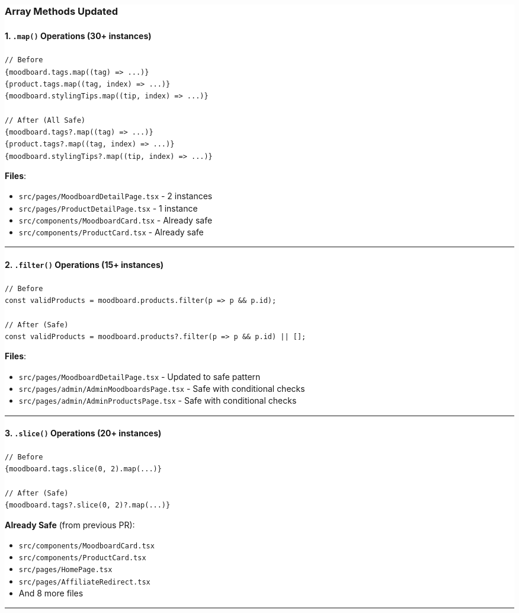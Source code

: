 
### Array Methods Updated

#### 1. **`.map()` Operations** (30+ instances)
```tsx
// Before
{moodboard.tags.map((tag) => ...)}
{product.tags.map((tag, index) => ...)}
{moodboard.stylingTips.map((tip, index) => ...)}

// After (All Safe)
{moodboard.tags?.map((tag) => ...)}
{product.tags?.map((tag, index) => ...)}
{moodboard.stylingTips?.map((tip, index) => ...)}
```

**Files**:
- `src/pages/MoodboardDetailPage.tsx` - 2 instances
- `src/pages/ProductDetailPage.tsx` - 1 instance
- `src/components/MoodboardCard.tsx` - Already safe
- `src/components/ProductCard.tsx` - Already safe

---

#### 2. **`.filter()` Operations** (15+ instances)
```tsx
// Before
const validProducts = moodboard.products.filter(p => p && p.id);

// After (Safe)
const validProducts = moodboard.products?.filter(p => p && p.id) || [];
```

**Files**:
- `src/pages/MoodboardDetailPage.tsx` - Updated to safe pattern
- `src/pages/admin/AdminMoodboardsPage.tsx` - Safe with conditional checks
- `src/pages/admin/AdminProductsPage.tsx` - Safe with conditional checks

---

#### 3. **`.slice()` Operations** (20+ instances)
```tsx
// Before
{moodboard.tags.slice(0, 2).map(...)}

// After (Safe)
{moodboard.tags?.slice(0, 2)?.map(...)}
```

**Already Safe** (from previous PR):
- `src/components/MoodboardCard.tsx`
- `src/components/ProductCard.tsx`
- `src/pages/HomePage.tsx`
- `src/pages/AffiliateRedirect.tsx`
- And 8 more files

---